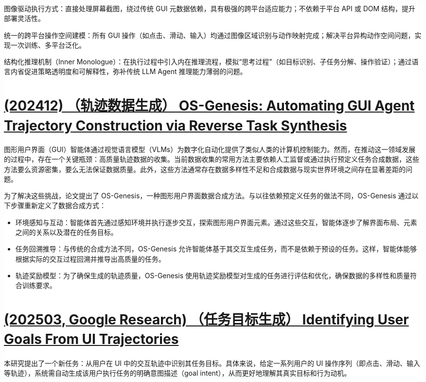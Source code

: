 图像驱动执行方式：直接处理屏幕截图，绕过传统 GUI 元数据依赖，具有极强的跨平台适应能力；不依赖于平台 API 或 DOM 结构，提升部署灵活性。

统一的跨平台操作空间建模：所有 GUI 操作（如点击、滑动、输入）均通过图像区域识别与动作映射完成；解决平台异构动作空间问题，实现一次训练、多平台泛化。

结构化推理机制（Inner Monologue）：在执行过程中引入内在推理流程，模拟“思考过程”（如目标识别、子任务分解、操作验证）；通过语言内省促进策略透明度和可解释性，弥补传统 LLM Agent 推理能力薄弱的问题。


# [(202412) （轨迹数据生成） OS-Genesis: Automating GUI Agent Trajectory Construction via Reverse Task Synthesis](https://qiushisun.github.io/OS-Genesis-Home/)

图形用户界面（GUI）智能体通过视觉语言模型（VLMs）为数字化自动化提供了类似人类的计算机控制能力。然而，在推动这一领域发展的过程中，存在一个关键瓶颈：高质量轨迹数据的收集。当前数据收集的常用方法主要依赖人工监督或通过执行预定义任务合成数据，这些方法要么资源密集，要么无法保证数据质量。此外，这些方法通常存在数据多样性不足和合成数据与现实世界环境之间存在显著差距的问题。

为了解决这些挑战，论文提出了 OS-Genesis，一种图形用户界面数据合成方法。与以往依赖预定义任务的做法不同，OS-Genesis 通过以下步骤重新定义了数据合成方式：

- 环境感知与互动：智能体首先通过感知环境并执行逐步交互，探索图形用户界面元素。通过这些交互，智能体逐步了解界面布局、元素之间的关系以及潜在的任务目标。

- 任务回溯推导：与传统的合成方法不同，OS-Genesis 允许智能体基于其交互生成任务，而不是依赖于预设的任务。这样，智能体能够根据实际的交互过程回溯并推导出高质量的任务。

- 轨迹奖励模型：为了确保生成的轨迹质量，OS-Genesis 使用轨迹奖励模型对生成的任务进行评估和优化，确保数据的多样性和质量符合训练要求。


# [(202503, Google Research) （任务目标生成） Identifying User Goals From UI Trajectories](https://arxiv.org/pdf/2406.14314)
本研究提出了一个新任务：从用户在 UI 中的交互轨迹中识别其任务目标。具体来说，给定一系列用户的 UI 操作序列（即点击、滑动、输入等轨迹），系统需自动生成该用户执行任务的明确意图描述（goal intent），从而更好地理解其真实目标和行为动机。
